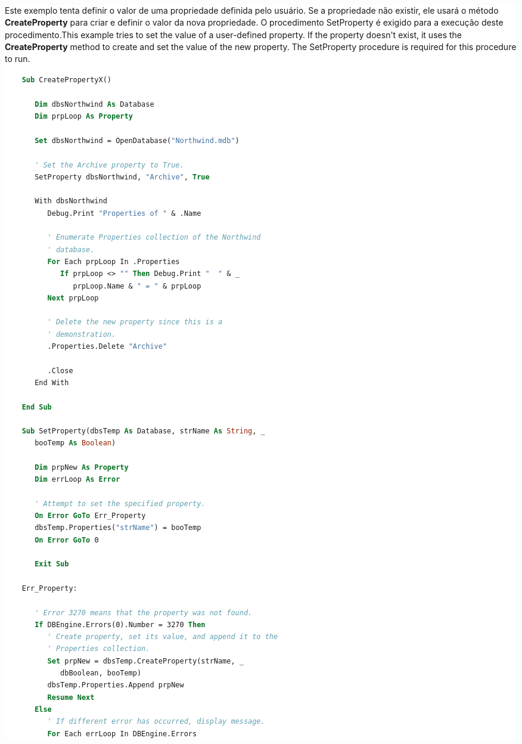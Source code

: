 <span data-ttu-id="171dd-p109">Este exemplo tenta definir o valor de uma propriedade definida pelo usuário. Se a propriedade não existir, ele usará o método **CreateProperty** para criar e definir o valor da nova propriedade. O procedimento SetProperty é exigido para a execução deste procedimento.</span><span class="sxs-lookup"><span data-stu-id="171dd-p109">This example tries to set the value of a user-defined property. If the property doesn't exist, it uses the **CreateProperty** method to create and set the value of the new property. The SetProperty procedure is required for this procedure to run.</span></span>

```vb
    Sub CreatePropertyX() 
     
       Dim dbsNorthwind As Database 
       Dim prpLoop As Property 
     
       Set dbsNorthwind = OpenDatabase("Northwind.mdb") 
     
       ' Set the Archive property to True. 
       SetProperty dbsNorthwind, "Archive", True 
        
       With dbsNorthwind 
          Debug.Print "Properties of " & .Name 
           
          ' Enumerate Properties collection of the Northwind  
          ' database. 
          For Each prpLoop In .Properties 
             If prpLoop <> "" Then Debug.Print "  " & _ 
                prpLoop.Name & " = " & prpLoop 
          Next prpLoop 
     
          ' Delete the new property since this is a  
          ' demonstration. 
          .Properties.Delete "Archive" 
     
          .Close 
       End With 
     
    End Sub 
     
    Sub SetProperty(dbsTemp As Database, strName As String, _ 
       booTemp As Boolean) 
     
       Dim prpNew As Property 
       Dim errLoop As Error 
     
       ' Attempt to set the specified property. 
       On Error GoTo Err_Property 
       dbsTemp.Properties("strName") = booTemp 
       On Error GoTo 0 
     
       Exit Sub 
     
    Err_Property: 
     
       ' Error 3270 means that the property was not found. 
       If DBEngine.Errors(0).Number = 3270 Then 
          ' Create property, set its value, and append it to the  
          ' Properties collection. 
          Set prpNew = dbsTemp.CreateProperty(strName, _ 
             dbBoolean, booTemp) 
          dbsTemp.Properties.Append prpNew 
          Resume Next 
       Else 
          ' If different error has occurred, display message. 
          For Each errLoop In DBEngine.Errors 
```